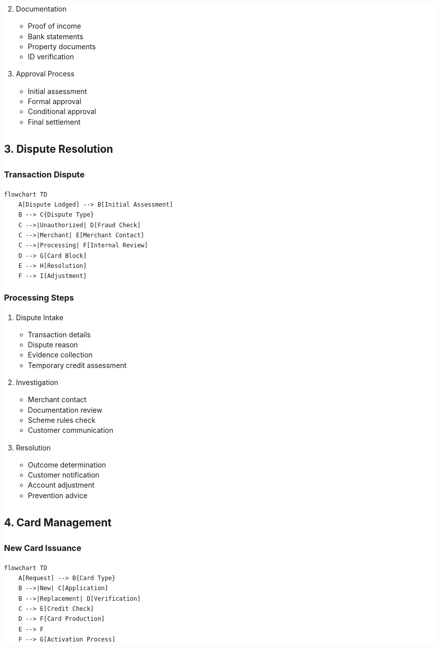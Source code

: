 2. Documentation
   - Proof of income
   - Bank statements
   - Property documents
   - ID verification

3. Approval Process
   - Initial assessment
   - Formal approval
   - Conditional approval
   - Final settlement

## 3. Dispute Resolution

### Transaction Dispute
```mermaid
flowchart TD
    A[Dispute Lodged] --> B[Initial Assessment]
    B --> C{Dispute Type}
    C -->|Unauthorized| D[Fraud Check]
    C -->|Merchant| E[Merchant Contact]
    C -->|Processing| F[Internal Review]
    D --> G[Card Block]
    E --> H[Resolution]
    F --> I[Adjustment]
```

### Processing Steps
1. Dispute Intake
   - Transaction details
   - Dispute reason
   - Evidence collection
   - Temporary credit assessment

2. Investigation
   - Merchant contact
   - Documentation review
   - Scheme rules check
   - Customer communication

3. Resolution
   - Outcome determination
   - Customer notification
   - Account adjustment
   - Prevention advice

## 4. Card Management

### New Card Issuance
```mermaid
flowchart TD
    A[Request] --> B{Card Type}
    B -->|New| C[Application]
    B -->|Replacement| D[Verification]
    C --> E[Credit Check]
    D --> F[Card Production]
    E --> F
    F --> G[Activation Process]
```
